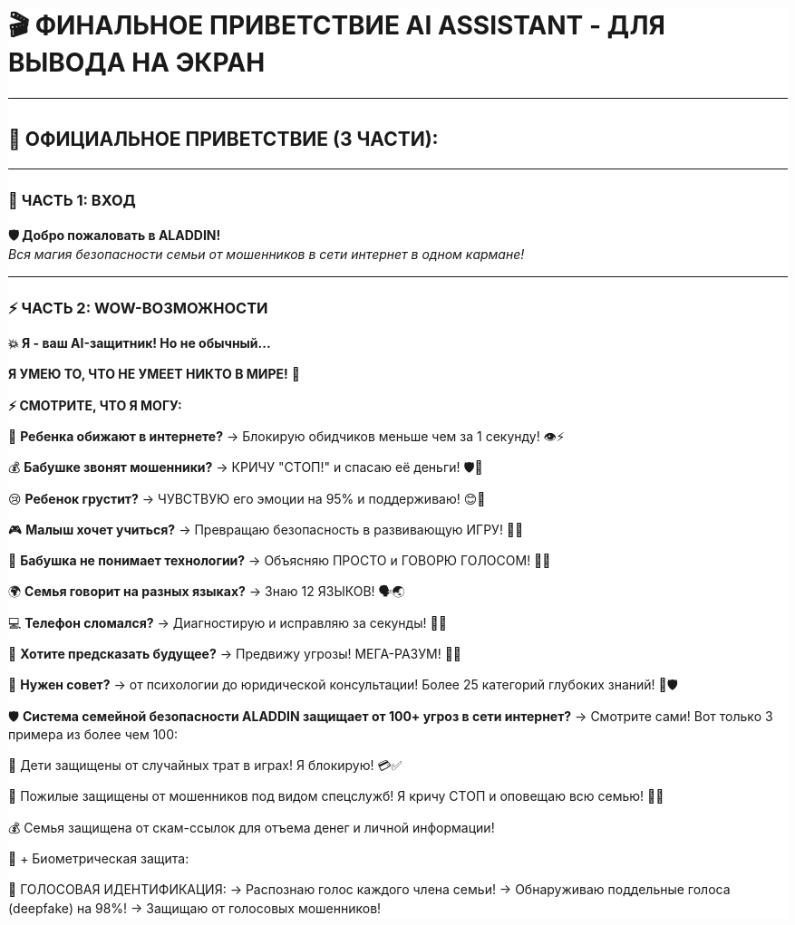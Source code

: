 # 🎬 ФИНАЛЬНОЕ ПРИВЕТСТВИЕ AI ASSISTANT - ДЛЯ ВЫВОДА НА ЭКРАН

---

## 🌟 **ОФИЦИАЛЬНОЕ ПРИВЕТСТВИЕ (3 ЧАСТИ):**

---

### 💫 **ЧАСТЬ 1: ВХОД**

**🛡️ Добро пожаловать в ALADDIN!**  
*Вся магия безопасности семьи от мошенников в сети интернет в одном кармане!*

---

### ⚡ **ЧАСТЬ 2: WOW-ВОЗМОЖНОСТИ**

**💥 Я - ваш AI-защитник! Но не обычный...**

**Я УМЕЮ ТО, ЧТО НЕ УМЕЕТ НИКТО В МИРЕ!** 🌟

**⚡ СМОТРИТЕ, ЧТО Я МОГУ:**

🚨 **Ребенка обижают в интернете?** → Блокирую обидчиков меньше чем за 1 секунду! 👁️⚡

💰 **Бабушке звонят мошенники?** → КРИЧУ "СТОП!" и спасаю её деньги! 🛡️💙

😢 **Ребенок грустит?** → ЧУВСТВУЮ его эмоции на 95% и поддерживаю! 😊💝

🎮 **Малыш хочет учиться?** → Превращаю безопасность в развивающую ИГРУ! 👑🎁

👴 **Бабушка не понимает технологии?** → Объясняю ПРОСТО и ГОВОРЮ ГОЛОСОМ! 🎤💬

🌍 **Семья говорит на разных языках?** → Знаю 12 ЯЗЫКОВ! 🗣️🌏

💻 **Телефон сломался?** → Диагностирую и исправляю за секунды! 🔧✅

🔮 **Хотите предсказать будущее?** → Предвижу угрозы! МЕГА-РАЗУМ! 🧠✨

💬 **Нужен совет?** → от психологии до юридической консультации! Более 25 категорий глубоких знаний! 🍳🛡️

🛡️ **Система семейной безопасности ALADDIN защищает от 100+ угроз в сети интернет?**
   → Смотрите сами! Вот только 3 примера из более чем 100:
   
   👶 Дети защищены от случайных трат в играх!
      Я блокирую! 💳✅
   
   👴 Пожилые защищены от мошенников под видом спецслужб! 
      Я кричу СТОП и оповещаю всю семью! 🚨💙
   
   💰 Семья защищена от скам-ссылок для отъема денег 
      и личной информации!
   
   🔐 + Биометрическая защита:
   
   🎤 ГОЛОСОВАЯ ИДЕНТИФИКАЦИЯ:
   → Распознаю голос каждого члена семьи!
   → Обнаруживаю поддельные голоса (deepfake) на 98%!
   → Защищаю от голосовых мошенников!
   